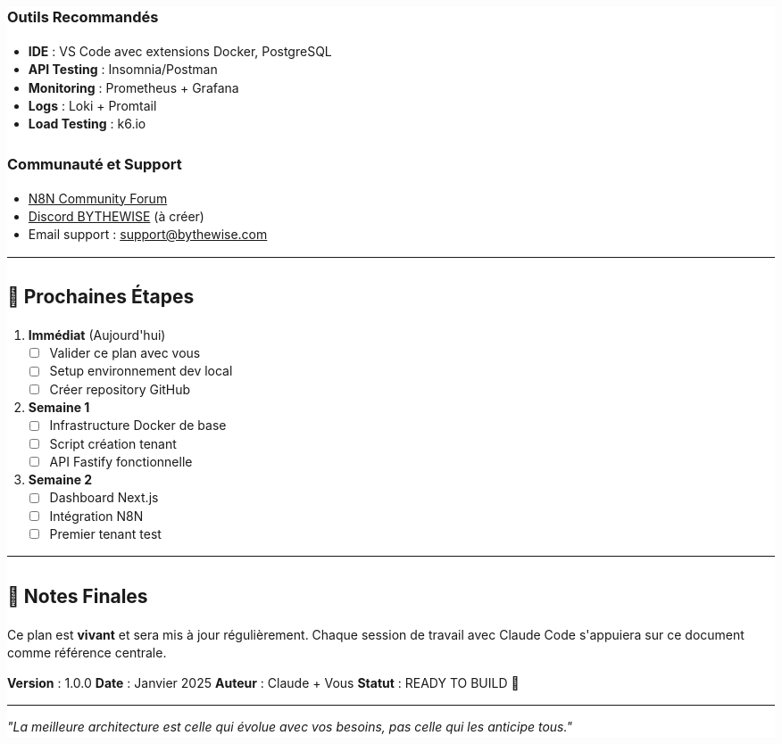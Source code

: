 ### Outils Recommandés
- **IDE** : VS Code avec extensions Docker, PostgreSQL
- **API Testing** : Insomnia/Postman
- **Monitoring** : Prometheus + Grafana
- **Logs** : Loki + Promtail
- **Load Testing** : k6.io

### Communauté et Support
- [N8N Community Forum](https://community.n8n.io)
- [Discord BYTHEWISE](#) (à créer)
- Email support : support@bythewise.com

---

## 🚀 Prochaines Étapes

1. **Immédiat** (Aujourd'hui)
   - [ ] Valider ce plan avec vous
   - [ ] Setup environnement dev local
   - [ ] Créer repository GitHub

2. **Semaine 1**
   - [ ] Infrastructure Docker de base
   - [ ] Script création tenant
   - [ ] API Fastify fonctionnelle

3. **Semaine 2**
   - [ ] Dashboard Next.js
   - [ ] Intégration N8N
   - [ ] Premier tenant test

---

## 📝 Notes Finales

Ce plan est **vivant** et sera mis à jour régulièrement. Chaque session de travail avec Claude Code s'appuiera sur ce document comme référence centrale.

**Version** : 1.0.0
**Date** : Janvier 2025
**Auteur** : Claude + Vous
**Statut** : READY TO BUILD 🚀

---

*"La meilleure architecture est celle qui évolue avec vos besoins, pas celle qui les anticipe tous."*

